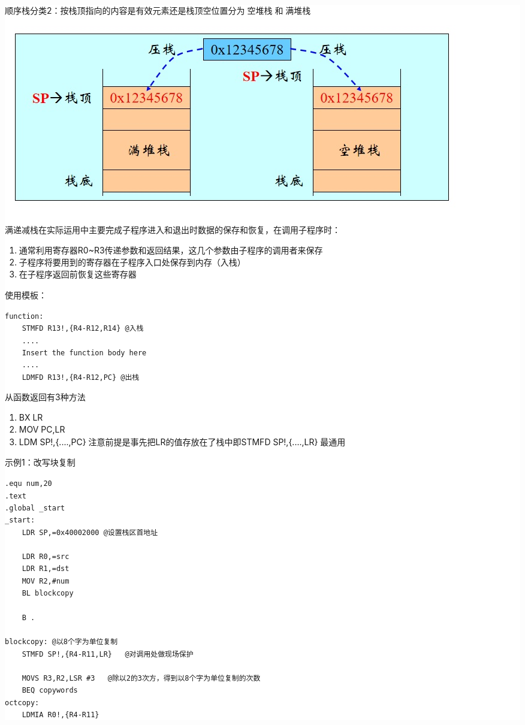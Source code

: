 

顺序栈分类2：按栈顶指向的内容是有效元素还是栈顶空位置分为    空堆栈   和  满堆栈

![空满顺序栈](.\空满顺序栈.jpg)

满递减栈在实际运用中主要完成子程序进入和退出时数据的保存和恢复，在调用子程序时：

1. 通常利用寄存器R0~R3传递参数和返回结果，这几个参数由子程序的调用者来保存
2. 子程序将要用到的寄存器在子程序入口处保存到内存（入栈）
3. 在子程序返回前恢复这些寄存器

使用模板：

```assembly
function:
	STMFD R13!,{R4-R12,R14} @入栈
	....
	Insert the function body here
	....
	LDMFD R13!,{R4-R12,PC} @出栈
```

从函数返回有3种方法
1. BX   LR
2. MOV PC,LR
3. LDM SP!,{....,PC} 注意前提是事先把LR的值存放在了栈中即STMFD SP!,{....,LR}    最通用



示例1：改写块复制

```assembly
.equ num,20
.text
.global _start
_start:
	LDR SP,=0x40002000 @设置栈区首地址

	LDR R0,=src
	LDR R1,=dst
	MOV R2,#num
	BL blockcopy

	B .

blockcopy: @以8个字为单位复制
	STMFD SP!,{R4-R11,LR}   @对调用处做现场保护
	
	MOVS R3,R2,LSR #3   @除以2的3次方，得到以8个字为单位复制的次数
	BEQ copywords
octcopy:
	LDMIA R0!,{R4-R11}
```